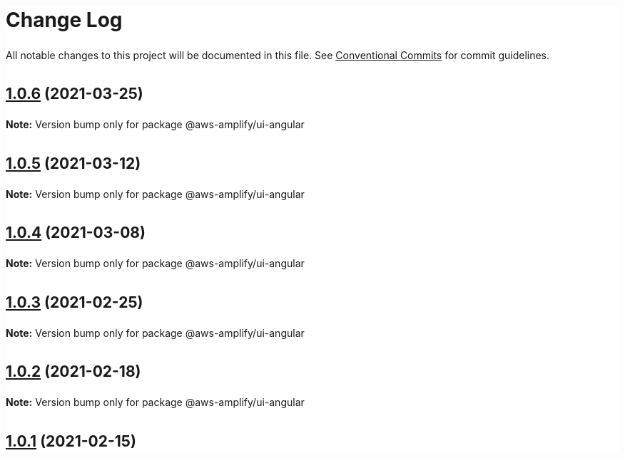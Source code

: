 # Change Log

All notable changes to this project will be documented in this file.
See [Conventional Commits](https://conventionalcommits.org) for commit guidelines.

## [1.0.6](https://github.com/aws-amplify/amplify-js/compare/@aws-amplify/ui-angular@1.0.5...@aws-amplify/ui-angular@1.0.6) (2021-03-25)

**Note:** Version bump only for package @aws-amplify/ui-angular





## [1.0.5](https://github.com/aws-amplify/amplify-js/compare/@aws-amplify/ui-angular@1.0.4...@aws-amplify/ui-angular@1.0.5) (2021-03-12)

**Note:** Version bump only for package @aws-amplify/ui-angular





## [1.0.4](https://github.com/aws-amplify/amplify-js/compare/@aws-amplify/ui-angular@1.0.3...@aws-amplify/ui-angular@1.0.4) (2021-03-08)

**Note:** Version bump only for package @aws-amplify/ui-angular





## [1.0.3](https://github.com/aws-amplify/amplify-js/compare/@aws-amplify/ui-angular@1.0.2...@aws-amplify/ui-angular@1.0.3) (2021-02-25)

**Note:** Version bump only for package @aws-amplify/ui-angular





## [1.0.2](https://github.com/aws-amplify/amplify-js/compare/@aws-amplify/ui-angular@1.0.1...@aws-amplify/ui-angular@1.0.2) (2021-02-18)

**Note:** Version bump only for package @aws-amplify/ui-angular





## [1.0.1](https://github.com/aws-amplify/amplify-js/compare/@aws-amplify/ui-angular@0.4.21...@aws-amplify/ui-angular@1.0.1) (2021-02-15)
